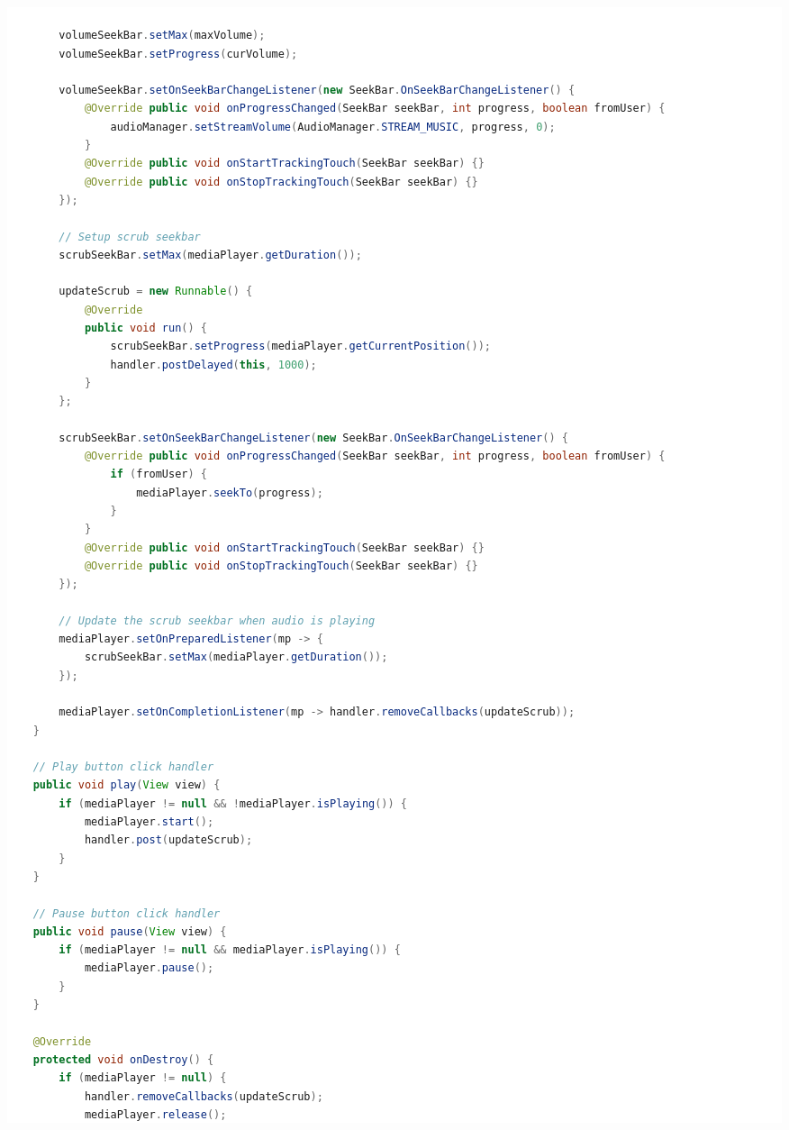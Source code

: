 ```java

        volumeSeekBar.setMax(maxVolume);
        volumeSeekBar.setProgress(curVolume);

        volumeSeekBar.setOnSeekBarChangeListener(new SeekBar.OnSeekBarChangeListener() {
            @Override public void onProgressChanged(SeekBar seekBar, int progress, boolean fromUser) {
                audioManager.setStreamVolume(AudioManager.STREAM_MUSIC, progress, 0);
            }
            @Override public void onStartTrackingTouch(SeekBar seekBar) {}
            @Override public void onStopTrackingTouch(SeekBar seekBar) {}
        });

        // Setup scrub seekbar
        scrubSeekBar.setMax(mediaPlayer.getDuration());

        updateScrub = new Runnable() {
            @Override
            public void run() {
                scrubSeekBar.setProgress(mediaPlayer.getCurrentPosition());
                handler.postDelayed(this, 1000);
            }
        };

        scrubSeekBar.setOnSeekBarChangeListener(new SeekBar.OnSeekBarChangeListener() {
            @Override public void onProgressChanged(SeekBar seekBar, int progress, boolean fromUser) {
                if (fromUser) {
                    mediaPlayer.seekTo(progress);
                }
            }
            @Override public void onStartTrackingTouch(SeekBar seekBar) {}
            @Override public void onStopTrackingTouch(SeekBar seekBar) {}
        });

        // Update the scrub seekbar when audio is playing
        mediaPlayer.setOnPreparedListener(mp -> {
            scrubSeekBar.setMax(mediaPlayer.getDuration());
        });

        mediaPlayer.setOnCompletionListener(mp -> handler.removeCallbacks(updateScrub));
    }

    // Play button click handler
    public void play(View view) {
        if (mediaPlayer != null && !mediaPlayer.isPlaying()) {
            mediaPlayer.start();
            handler.post(updateScrub);
        }
    }

    // Pause button click handler
    public void pause(View view) {
        if (mediaPlayer != null && mediaPlayer.isPlaying()) {
            mediaPlayer.pause();
        }
    }

    @Override
    protected void onDestroy() {
        if (mediaPlayer != null) {
            handler.removeCallbacks(updateScrub);
            mediaPlayer.release();
```